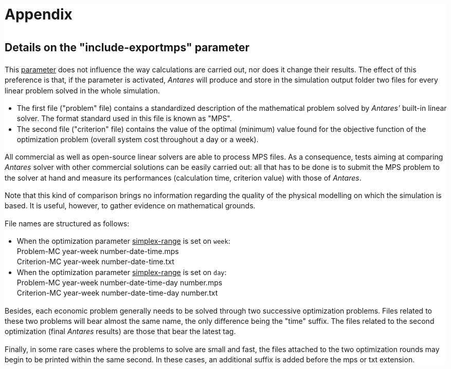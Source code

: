 # Appendix 

[//]: # (TODO: the contents of this page may be dispatched in opther pages)

## Details on the "include-exportmps" parameter
[//]: # (TODO: specify where the MPS files are written)

This [parameter](04-parameters.md#include-exportmps) does not influence the way calculations are carried out, 
nor does it change their results.
The effect of this preference is that, if the parameter is activated, *Antares* will produce and store in the 
simulation output folder two files for every linear problem solved in the whole simulation.

- The first file ("problem" file) contains a standardized description of the mathematical problem solved by *Antares'* 
  built-in linear solver. The format standard used in this file is known as "MPS".
- The second file ("criterion" file) contains the value of the optimal (minimum) value found for the objective function 
  of the optimization problem (overall system cost throughout a day or a week).

All commercial as well as open-source linear solvers are able to process MPS files. As a consequence, tests aiming at 
comparing *Antares* solver with other commercial solutions can be easily carried out: all that has to be done is to 
submit the MPS problem to the solver at hand and measure its performances (calculation time, criterion value) 
with those of *Antares*.

Note that this kind of comparison brings no information regarding the quality of the physical modelling on which the 
simulation is based. It is useful, however, to gather evidence on mathematical grounds.

File names are structured as follows:
- When the optimization parameter [simplex-range](04-parameters.md#simplex-range) is set on `week`:  
  Problem-MC year-week number-date-time.mps  
  Criterion-MC year-week number-date-time.txt
- When the optimization parameter [simplex-range](04-parameters.md#simplex-range) is set on `day`:  
  Problem-MC year-week number-date-time-day number.mps  
  Criterion-MC year-week number-date-time-day number.txt


[//]: # (TODO: add link to "two successive optimization problems" doc)
Besides, each economic problem generally needs to be solved through two successive optimization problems. 
Files related to these two problems will bear almost the same name, the only difference being the "time" suffix. 
The files related to the second optimization (final *Antares* results) are those that bear the latest tag.

Finally, in some rare cases where the problems to solve are small and fast, the files attached to the two optimization 
rounds may begin to be printed within the same second. In these cases, an additional suffix is added before the mps or 
txt extension.


[//]: # (TODO: update this paragraph)
[//]: # (TODO: update this paragraph)
[//]: # (TODO: update this paragraph)
[//]: # (TODO: update this paragraph)
[^17]: As long as the System's list of Areas does not change
[^19]: If the playlist is full, these years have numbers # (k-1)B+1 ,…., #kB
[^20]: Described in the note "Optimization Problems Formulation" 